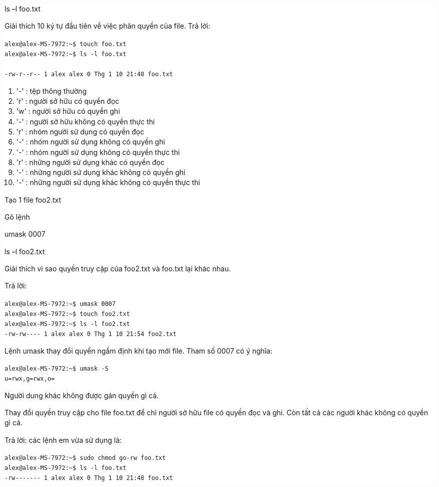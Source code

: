 ls –l foo.txt

Giải thích 10 ký tự đầu tiên về việc phân quyền của file.
Trả lời:
```console
alex@alex-MS-7972:~$ touch foo.txt
alex@alex-MS-7972:~$ ls -l foo.txt

-rw-r--r-- 1 alex alex 0 Thg 1 10 21:48 foo.txt
```


1. '-' : tệp thông thường
2. 'r' : người sở hữu có quyền đọc
3. 'w' : người sở hữu có quyền ghi
4. '-' : người sở hữu không có quyền thực thi
5. 'r' : nhóm người sử dụng có quyền đọc
6. '-' : nhóm người sử dụng không có quyền ghi
7. '-' : nhóm người sử dụng không có quyền thực thi
8. 'r' : những người sử dụng khác có quyền đọc
9. '-' : những người sử dụng khác không có quyền ghi
10. '-' : những người sử dụng khác không có quyền thực thi

Tạo 1 file foo2.txt

Gõ lệnh

umask 0007

ls –l foo2.txt

Giải thích vì sao quyền truy cập của foo2.txt và foo.txt lại khác nhau.

Trả lời:

```console
alex@alex-MS-7972:~$ umask 0007
alex@alex-MS-7972:~$ touch foo2.txt
alex@alex-MS-7972:~$ ls -l foo2.txt
-rw-rw---- 1 alex alex 0 Thg 1 10 21:54 foo2.txt
```

Lệnh umask thay đổi quyền ngầm định khi tạo mới file. Tham số 0007 có ý nghĩa:
```console
alex@alex-MS-7972:~$ umask -S
u=rwx,g=rwx,o=
```
Người dung khác không được gán quyền gì cả.

Thay đổi quyền truy cập cho file foo.txt để chỉ người sở hữu file có quyền đọc và
ghi. Còn tất cả các người khác không có quyền gì cả.

Trả lời: các lệnh em vừa sử dụng là:

```console
alex@alex-MS-7972:~$ sudo chmod go-rw foo.txt
alex@alex-MS-7972:~$ ls -l foo.txt
-rw------- 1 alex alex 0 Thg 1 10 21:48 foo.txt
```
